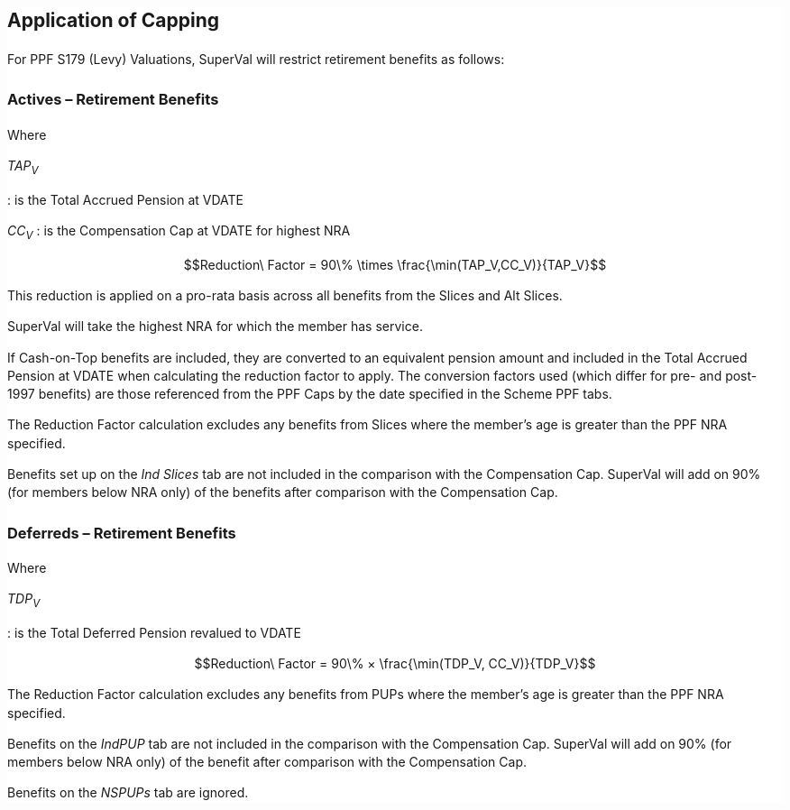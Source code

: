 
## Application of Capping

For PPF S179 (Levy) Valuations, SuperVal will restrict retirement
benefits as follows:

### Actives – Retirement Benefits

Where 

$TAP_V$ 

: is the Total Accrued Pension at VDATE

$CC_V$
: is the Compensation Cap at VDATE for highest NRA


$$Reduction\ Factor = 90\% \times \frac{\min(TAP_V,CC_V)}{TAP_V}$$

This reduction is applied on a pro-rata basis across all benefits from
the Slices and Alt Slices.

SuperVal will take the highest NRA for which the member has service.

If Cash-on-Top benefits are included, they are converted to an
equivalent pension amount and included in the Total Accrued Pension at
VDATE when calculating the reduction factor to apply. The conversion
factors used (which differ for pre- and post-1997 benefits) are those
referenced from the PPF Caps by the date specified in the Scheme PPF
tabs.

The Reduction Factor calculation excludes any benefits from Slices where
the member’s age is greater than the PPF NRA specified.

Benefits set up on the _Ind Slices_ tab are not included in the comparison
with the Compensation Cap. SuperVal will add on 90% (for members below
NRA only) of the benefits after comparison with the Compensation Cap.


### Deferreds – Retirement Benefits

Where 

$TDP_V$

: is the Total Deferred Pension revalued to VDATE

$$Reduction\ Factor = 90\% × \frac{\min(TDP_V, CC_V)}{TDP_V}$$

The Reduction Factor calculation excludes any benefits from PUPs where
the member’s age is greater than the PPF NRA specified.

Benefits on the _IndPUP_ tab are not included in the comparison with the
Compensation Cap. SuperVal will add on 90% (for members below NRA only)
of the benefit after comparison with the Compensation Cap.

Benefits on the _NSPUPs_ tab are ignored.
